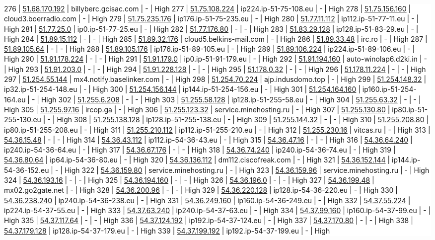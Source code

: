 276 | [51.68.170.192](https://vuldb.com/?ip.51.68.170.192) | billyberc.gcisac.com | - | High
277 | [51.75.108.224](https://vuldb.com/?ip.51.75.108.224) | ip224.ip-51-75-108.eu | - | High
278 | [51.75.156.160](https://vuldb.com/?ip.51.75.156.160) | cloud3.boerradio.com | - | High
279 | [51.75.235.176](https://vuldb.com/?ip.51.75.235.176) | ip176.ip-51-75-235.eu | - | High
280 | [51.77.11.112](https://vuldb.com/?ip.51.77.11.112) | ip112.ip-51-77-11.eu | - | High
281 | [51.77.25.0](https://vuldb.com/?ip.51.77.25.0) | ip0.ip-51-77-25.eu | - | High
282 | [51.77.176.80](https://vuldb.com/?ip.51.77.176.80) | - | - | High
283 | [51.83.29.128](https://vuldb.com/?ip.51.83.29.128) | ip128.ip-51-83-29.eu | - | High
284 | [51.89.15.112](https://vuldb.com/?ip.51.89.15.112) | - | - | High
285 | [51.89.32.176](https://vuldb.com/?ip.51.89.32.176) | cloud5.belkins-mail.com | - | High
286 | [51.89.33.48](https://vuldb.com/?ip.51.89.33.48) | irc.ro | - | High
287 | [51.89.105.64](https://vuldb.com/?ip.51.89.105.64) | - | - | High
288 | [51.89.105.176](https://vuldb.com/?ip.51.89.105.176) | ip176.ip-51-89-105.eu | - | High
289 | [51.89.106.224](https://vuldb.com/?ip.51.89.106.224) | ip224.ip-51-89-106.eu | - | High
290 | [51.91.178.224](https://vuldb.com/?ip.51.91.178.224) | - | - | High
291 | [51.91.179.0](https://vuldb.com/?ip.51.91.179.0) | ip0.ip-51-91-179.eu | - | High
292 | [51.91.194.160](https://vuldb.com/?ip.51.91.194.160) | auto-winolap6.d2ki.in | - | High
293 | [51.91.203.0](https://vuldb.com/?ip.51.91.203.0) | - | - | High
294 | [51.91.228.128](https://vuldb.com/?ip.51.91.228.128) | - | - | High
295 | [51.178.0.32](https://vuldb.com/?ip.51.178.0.32) | - | - | High
296 | [51.178.11.224](https://vuldb.com/?ip.51.178.11.224) | - | - | High
297 | [51.254.55.144](https://vuldb.com/?ip.51.254.55.144) | mx4.notify.baselinker.com | - | High
298 | [51.254.70.224](https://vuldb.com/?ip.51.254.70.224) | ajp.indusdomo.top | - | High
299 | [51.254.148.32](https://vuldb.com/?ip.51.254.148.32) | ip32.ip-51-254-148.eu | - | High
300 | [51.254.156.144](https://vuldb.com/?ip.51.254.156.144) | ip144.ip-51-254-156.eu | - | High
301 | [51.254.164.160](https://vuldb.com/?ip.51.254.164.160) | ip160.ip-51-254-164.eu | - | High
302 | [51.255.6.208](https://vuldb.com/?ip.51.255.6.208) | - | - | High
303 | [51.255.58.128](https://vuldb.com/?ip.51.255.58.128) | ip128.ip-51-255-58.eu | - | High
304 | [51.255.63.32](https://vuldb.com/?ip.51.255.63.32) | - | - | High
305 | [51.255.97.16](https://vuldb.com/?ip.51.255.97.16) | ircop.ga | - | High
306 | [51.255.123.32](https://vuldb.com/?ip.51.255.123.32) | service.minehosting.ru | - | High
307 | [51.255.130.80](https://vuldb.com/?ip.51.255.130.80) | ip80.ip-51-255-130.eu | - | High
308 | [51.255.138.128](https://vuldb.com/?ip.51.255.138.128) | ip128.ip-51-255-138.eu | - | High
309 | [51.255.144.32](https://vuldb.com/?ip.51.255.144.32) | - | - | High
310 | [51.255.208.80](https://vuldb.com/?ip.51.255.208.80) | ip80.ip-51-255-208.eu | - | High
311 | [51.255.210.112](https://vuldb.com/?ip.51.255.210.112) | ip112.ip-51-255-210.eu | - | High
312 | [51.255.230.16](https://vuldb.com/?ip.51.255.230.16) | vitcas.ru | - | High
313 | [54.36.15.48](https://vuldb.com/?ip.54.36.15.48) | - | - | High
314 | [54.36.43.112](https://vuldb.com/?ip.54.36.43.112) | ip112.ip-54-36-43.eu | - | High
315 | [54.36.47.16](https://vuldb.com/?ip.54.36.47.16) | - | - | High
316 | [54.36.64.240](https://vuldb.com/?ip.54.36.64.240) | ip240.ip-54-36-64.eu | - | High
317 | [54.36.67.176](https://vuldb.com/?ip.54.36.67.176) | - | - | High
318 | [54.36.74.240](https://vuldb.com/?ip.54.36.74.240) | ip240.ip-54-36-74.eu | - | High
319 | [54.36.80.64](https://vuldb.com/?ip.54.36.80.64) | ip64.ip-54-36-80.eu | - | High
320 | [54.36.136.112](https://vuldb.com/?ip.54.36.136.112) | dm112.ciscofreak.com | - | High
321 | [54.36.152.144](https://vuldb.com/?ip.54.36.152.144) | ip144.ip-54-36-152.eu | - | High
322 | [54.36.159.80](https://vuldb.com/?ip.54.36.159.80) | service.minehosting.ru | - | High
323 | [54.36.159.96](https://vuldb.com/?ip.54.36.159.96) | service.minehosting.ru | - | High
324 | [54.36.193.16](https://vuldb.com/?ip.54.36.193.16) | - | - | High
325 | [54.36.194.160](https://vuldb.com/?ip.54.36.194.160) | - | - | High
326 | [54.36.196.0](https://vuldb.com/?ip.54.36.196.0) | - | - | High
327 | [54.36.199.48](https://vuldb.com/?ip.54.36.199.48) | mx02.go2gate.net | - | High
328 | [54.36.200.96](https://vuldb.com/?ip.54.36.200.96) | - | - | High
329 | [54.36.220.128](https://vuldb.com/?ip.54.36.220.128) | ip128.ip-54-36-220.eu | - | High
330 | [54.36.238.240](https://vuldb.com/?ip.54.36.238.240) | ip240.ip-54-36-238.eu | - | High
331 | [54.36.249.160](https://vuldb.com/?ip.54.36.249.160) | ip160.ip-54-36-249.eu | - | High
332 | [54.37.55.224](https://vuldb.com/?ip.54.37.55.224) | ip224.ip-54-37-55.eu | - | High
333 | [54.37.63.240](https://vuldb.com/?ip.54.37.63.240) | ip240.ip-54-37-63.eu | - | High
334 | [54.37.99.160](https://vuldb.com/?ip.54.37.99.160) | ip160.ip-54-37-99.eu | - | High
335 | [54.37.117.64](https://vuldb.com/?ip.54.37.117.64) | - | - | High
336 | [54.37.124.192](https://vuldb.com/?ip.54.37.124.192) | ip192.ip-54-37-124.eu | - | High
337 | [54.37.170.80](https://vuldb.com/?ip.54.37.170.80) | - | - | High
338 | [54.37.179.128](https://vuldb.com/?ip.54.37.179.128) | ip128.ip-54-37-179.eu | - | High
339 | [54.37.199.192](https://vuldb.com/?ip.54.37.199.192) | ip192.ip-54-37-199.eu | - | High
